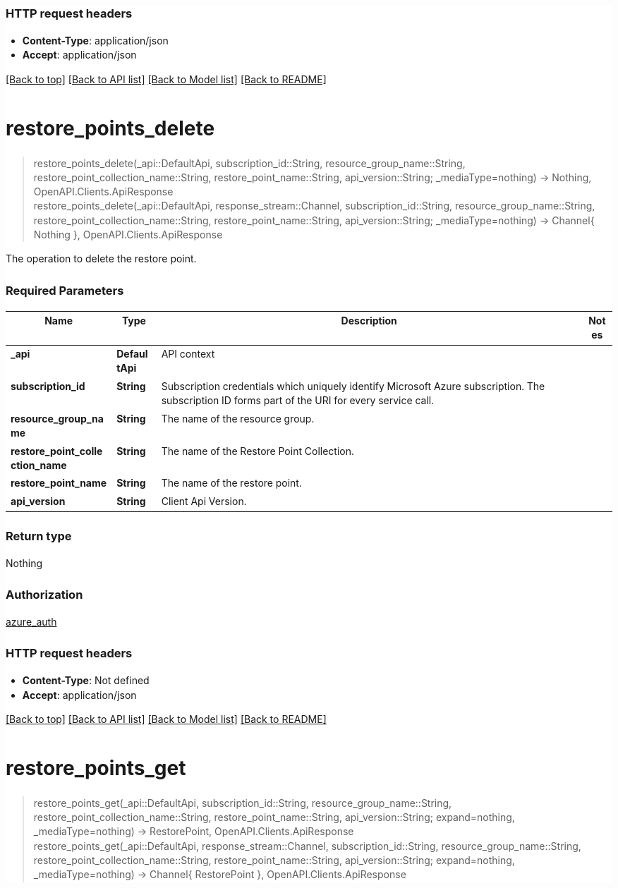 ### HTTP request headers

 - **Content-Type**: application/json
 - **Accept**: application/json

[[Back to top]](#) [[Back to API list]](../README.md#api-endpoints) [[Back to Model list]](../README.md#models) [[Back to README]](../README.md)

# **restore_points_delete**
> restore_points_delete(_api::DefaultApi, subscription_id::String, resource_group_name::String, restore_point_collection_name::String, restore_point_name::String, api_version::String; _mediaType=nothing) -> Nothing, OpenAPI.Clients.ApiResponse <br/>
> restore_points_delete(_api::DefaultApi, response_stream::Channel, subscription_id::String, resource_group_name::String, restore_point_collection_name::String, restore_point_name::String, api_version::String; _mediaType=nothing) -> Channel{ Nothing }, OpenAPI.Clients.ApiResponse



The operation to delete the restore point.

### Required Parameters

Name | Type | Description  | Notes
------------- | ------------- | ------------- | -------------
 **_api** | **DefaultApi** | API context | 
**subscription_id** | **String** | Subscription credentials which uniquely identify Microsoft Azure subscription. The subscription ID forms part of the URI for every service call. |
**resource_group_name** | **String** | The name of the resource group. |
**restore_point_collection_name** | **String** | The name of the Restore Point Collection. |
**restore_point_name** | **String** | The name of the restore point. |
**api_version** | **String** | Client Api Version. |

### Return type

Nothing

### Authorization

[azure_auth](../README.md#azure_auth)

### HTTP request headers

 - **Content-Type**: Not defined
 - **Accept**: application/json

[[Back to top]](#) [[Back to API list]](../README.md#api-endpoints) [[Back to Model list]](../README.md#models) [[Back to README]](../README.md)

# **restore_points_get**
> restore_points_get(_api::DefaultApi, subscription_id::String, resource_group_name::String, restore_point_collection_name::String, restore_point_name::String, api_version::String; expand=nothing, _mediaType=nothing) -> RestorePoint, OpenAPI.Clients.ApiResponse <br/>
> restore_points_get(_api::DefaultApi, response_stream::Channel, subscription_id::String, resource_group_name::String, restore_point_collection_name::String, restore_point_name::String, api_version::String; expand=nothing, _mediaType=nothing) -> Channel{ RestorePoint }, OpenAPI.Clients.ApiResponse
